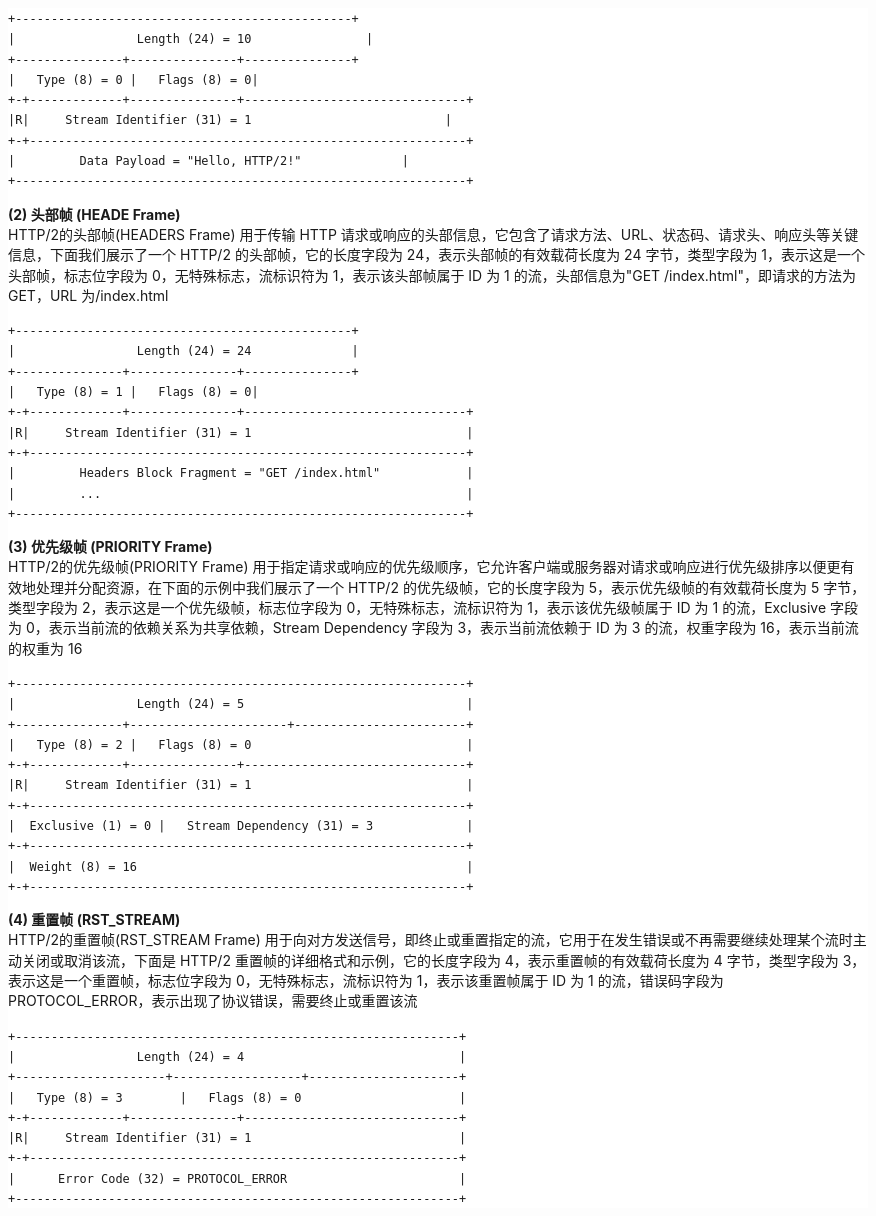 ```plain
+-----------------------------------------------+
|                 Length (24) = 10                |
+---------------+---------------+---------------+
|   Type (8) = 0 |   Flags (8) = 0|
+-+-------------+---------------+-------------------------------+
|R|     Stream Identifier (31) = 1                           |
+-+-------------------------------------------------------------+
|         Data Payload = "Hello, HTTP/2!"              |
+---------------------------------------------------------------+
```

**(2) 头部帧 (HEADE Frame)**  
HTTP/2的头部帧(HEADERS Frame) 用于传输 HTTP 请求或响应的头部信息，它包含了请求方法、URL、状态码、请求头、响应头等关键信息，下面我们展示了一个 HTTP/2 的头部帧，它的长度字段为 24，表示头部帧的有效载荷长度为 24 字节，类型字段为 1，表示这是一个头部帧，标志位字段为 0，无特殊标志，流标识符为 1，表示该头部帧属于 ID 为 1 的流，头部信息为"GET /index.html"，即请求的方法为 GET，URL 为/index.html

```plain
+-----------------------------------------------+
|                 Length (24) = 24              |
+---------------+---------------+---------------+
|   Type (8) = 1 |   Flags (8) = 0|
+-+-------------+---------------+-------------------------------+
|R|     Stream Identifier (31) = 1                              |
+-+-------------------------------------------------------------+
|         Headers Block Fragment = "GET /index.html"            |
|         ...                                                   |
+---------------------------------------------------------------+
```

**(3) 优先级帧 (PRIORITY Frame)**  
HTTP/2的优先级帧(PRIORITY Frame) 用于指定请求或响应的优先级顺序，它允许客户端或服务器对请求或响应进行优先级排序以便更有效地处理并分配资源，在下面的示例中我们展示了一个 HTTP/2 的优先级帧，它的长度字段为 5，表示优先级帧的有效载荷长度为 5 字节，类型字段为 2，表示这是一个优先级帧，标志位字段为 0，无特殊标志，流标识符为 1，表示该优先级帧属于 ID 为 1 的流，Exclusive 字段为 0，表示当前流的依赖关系为共享依赖，Stream Dependency 字段为 3，表示当前流依赖于 ID 为 3 的流，权重字段为 16，表示当前流的权重为 16

```plain
+---------------------------------------------------------------+
|                 Length (24) = 5                               |
+---------------+----------------------+------------------------+
|   Type (8) = 2 |   Flags (8) = 0                              |
+-+-------------+---------------+-------------------------------+
|R|     Stream Identifier (31) = 1                              |
+-+-------------------------------------------------------------+
|  Exclusive (1) = 0 |   Stream Dependency (31) = 3             |
+-+-------------------------------------------------------------+
|  Weight (8) = 16                                              |
+-+-------------------------------------------------------------+
```

**(4) 重置帧 (RST\_STREAM)**  
HTTP/2的重置帧(RST\_STREAM Frame) 用于向对方发送信号，即终止或重置指定的流，它用于在发生错误或不再需要继续处理某个流时主动关闭或取消该流，下面是 HTTP/2 重置帧的详细格式和示例，它的长度字段为 4，表示重置帧的有效载荷长度为 4 字节，类型字段为 3，表示这是一个重置帧，标志位字段为 0，无特殊标志，流标识符为 1，表示该重置帧属于 ID 为 1 的流，错误码字段为 PROTOCOL\_ERROR，表示出现了协议错误，需要终止或重置该流

```plain
+--------------------------------------------------------------+
|                 Length (24) = 4                              |
+---------------------+------------------+---------------------+
|   Type (8) = 3        |   Flags (8) = 0                      |
+-+-------------+---------------+------------------------------+
|R|     Stream Identifier (31) = 1                             |
+-+------------------------------------------------------------+
|      Error Code (32) = PROTOCOL_ERROR                        |
+--------------------------------------------------------------+
```
